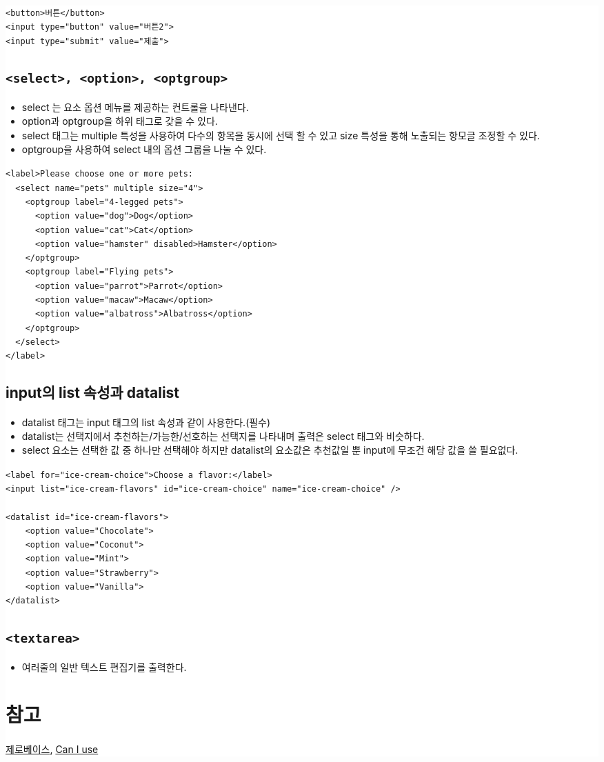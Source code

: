 ```
<button>버튼</button>
<input type="button" value="버튼2">
<input type="submit" value="제출"> 
```
## ```<select>, <option>, <optgroup>```
- select 는 요소 옵션 메뉴를 제공하는 컨트롤을 나타낸다.
- option과 optgroup을 하위 태그로 갖을 수 있다.
- select 태그는 multiple 특성을 사용하여 다수의 항목을 동시에 선택 할 수 있고 size 특성을 통해 노출되는 항모글 조정할 수 있다.
- optgroup을 사용하여 select 내의 옵션 그룹을 나눌 수 있다.
```
<label>Please choose one or more pets:
  <select name="pets" multiple size="4">
    <optgroup label="4-legged pets">
      <option value="dog">Dog</option>
      <option value="cat">Cat</option>
      <option value="hamster" disabled>Hamster</option>
    </optgroup>
    <optgroup label="Flying pets">
      <option value="parrot">Parrot</option>
      <option value="macaw">Macaw</option>
      <option value="albatross">Albatross</option>
    </optgroup>
  </select>
</label>
```
## input의 list 속성과 datalist
- datalist 태그는 input 태그의 list 속성과 같이 사용한다.(필수)
- datalist는 선택지에서 추천하는/가능한/선호하는 선택지를 나타내며 출력은 select 태그와 비슷하다.
- select 요소는 선택한 값 중 하나만 선택해야 하지만 datalist의 요소값은 추천값일 뿐 input에 무조건 해당 값을 쓸 필요없다.
```
<label for="ice-cream-choice">Choose a flavor:</label>
<input list="ice-cream-flavors" id="ice-cream-choice" name="ice-cream-choice" />

<datalist id="ice-cream-flavors">
    <option value="Chocolate">
    <option value="Coconut">
    <option value="Mint">
    <option value="Strawberry">
    <option value="Vanilla">
</datalist>

```
## ```<textarea>```
- 여러줄의 일반 텍스트 편집기를 출력한다.
# 참고
[제로베이스](https://www.zero-base.co.kr), 
[Can I use](https://caniuse.com)
